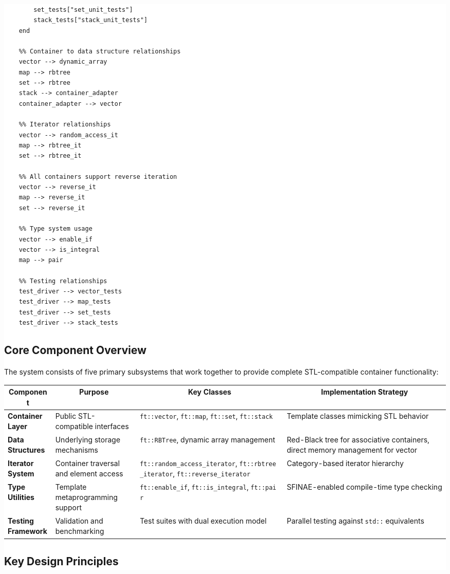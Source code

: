 ```mermaid
        set_tests["set_unit_tests"]
        stack_tests["stack_unit_tests"]
    end
    
    %% Container to data structure relationships
    vector --> dynamic_array
    map --> rbtree
    set --> rbtree
    stack --> container_adapter
    container_adapter --> vector
    
    %% Iterator relationships
    vector --> random_access_it
    map --> rbtree_it
    set --> rbtree_it
    
    %% All containers support reverse iteration
    vector --> reverse_it
    map --> reverse_it
    set --> reverse_it
    
    %% Type system usage
    vector --> enable_if
    vector --> is_integral
    map --> pair
    
    %% Testing relationships
    test_driver --> vector_tests
    test_driver --> map_tests
    test_driver --> set_tests
    test_driver --> stack_tests
```

## Core Component Overview

The system consists of five primary subsystems that work together to provide complete STL-compatible container functionality:

| Component | Purpose | Key Classes | Implementation Strategy |
|-----------|---------|-------------|------------------------|
| **Container Layer** | Public STL-compatible interfaces | `ft::vector`, `ft::map`, `ft::set`, `ft::stack` | Template classes mimicking STL behavior |
| **Data Structures** | Underlying storage mechanisms | `ft::RBTree`, dynamic array management | Red-Black tree for associative containers, direct memory management for vector |
| **Iterator System** | Container traversal and element access | `ft::random_access_iterator`, `ft::rbtree_iterator`, `ft::reverse_iterator` | Category-based iterator hierarchy |
| **Type Utilities** | Template metaprogramming support | `ft::enable_if`, `ft::is_integral`, `ft::pair` | SFINAE-enabled compile-time type checking |
| **Testing Framework** | Validation and benchmarking | Test suites with dual execution model | Parallel testing against `std::` equivalents |

## Key Design Principles
